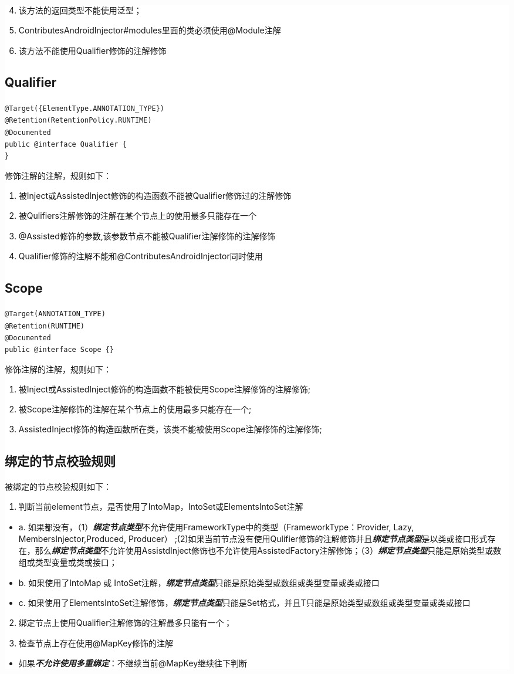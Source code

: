 4. 该方法的返回类型不能使用泛型；

5. ContributesAndroidInjector#modules里面的类必须使用@Module注解

6. 该方法不能使用Qualifier修饰的注解修饰

## Qualifier ##

	@Target({ElementType.ANNOTATION_TYPE})
	@Retention(RetentionPolicy.RUNTIME)
	@Documented
	public @interface Qualifier {
	}

修饰注解的注解，规则如下：

1. 被Inject或AssistedInject修饰的构造函数不能被Qualifier修饰过的注解修饰

2. 被Qulifiers注解修饰的注解在某个节点上的使用最多只能存在一个

3. @Assisted修饰的参数,该参数节点不能被Qualifier注解修饰的注解修饰

4. Qualifier修饰的注解不能和@ContributesAndroidInjector同时使用

## Scope ##

	@Target(ANNOTATION_TYPE)
	@Retention(RUNTIME)
	@Documented
	public @interface Scope {}

修饰注解的注解，规则如下：

1. 被Inject或AssistedInject修饰的构造函数不能被使用Scope注解修饰的注解修饰;

2. 被Scope注解修饰的注解在某个节点上的使用最多只能存在一个;

3. AssistedInject修饰的构造函数所在类，该类不能被使用Scope注解修饰的注解修饰;


## 绑定的节点校验规则 ##

被绑定的节点校验规则如下：

1. 判断当前element节点，是否使用了IntoMap，IntoSet或ElementsIntoSet注解

 - a. 如果都没有，（1）***绑定节点类型***不允许使用FrameworkType中的类型（FrameworkType：Provider, Lazy, MembersInjector,Produced, Producer） ;(2)如果当前节点没有使用Qulifier修饰的注解修饰并且***绑定节点类型***是以类或接口形式存在，那么***绑定节点类型***不允许使用AssistdInject修饰也不允许使用AssistedFactory注解修饰；（3）***绑定节点类型***只能是原始类型或数组或类型变量或类或接口；

 - b. 如果使用了IntoMap 或 IntoSet注解，***绑定节点类型***只能是原始类型或数组或类型变量或类或接口

 - c. 如果使用了ElementsIntoSet注解修饰，***绑定节点类型***只能是Set<T>格式，并且T只能是原始类型或数组或类型变量或类或接口

2. 绑定节点上使用Qualifier注解修饰的注解最多只能有一个；

3. 检查节点上存在使用@MapKey修饰的注解

 - 如果***不允许使用多重绑定***：不继续当前@MapKey继续往下判断
